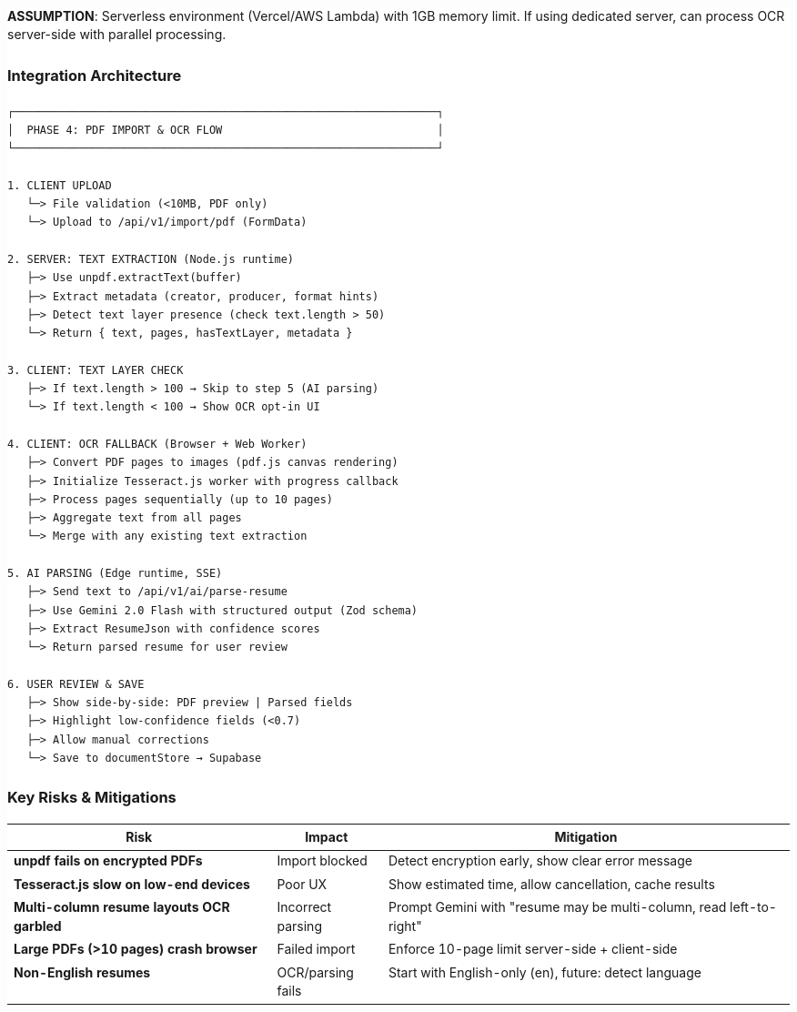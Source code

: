 **ASSUMPTION**: Serverless environment (Vercel/AWS Lambda) with 1GB memory limit. If using dedicated server, can process OCR server-side with parallel processing.

### Integration Architecture

```
┌─────────────────────────────────────────────────────────────────┐
│  PHASE 4: PDF IMPORT & OCR FLOW                                 │
└─────────────────────────────────────────────────────────────────┘

1. CLIENT UPLOAD
   └─> File validation (<10MB, PDF only)
   └─> Upload to /api/v1/import/pdf (FormData)

2. SERVER: TEXT EXTRACTION (Node.js runtime)
   ├─> Use unpdf.extractText(buffer)
   ├─> Extract metadata (creator, producer, format hints)
   ├─> Detect text layer presence (check text.length > 50)
   └─> Return { text, pages, hasTextLayer, metadata }

3. CLIENT: TEXT LAYER CHECK
   ├─> If text.length > 100 → Skip to step 5 (AI parsing)
   └─> If text.length < 100 → Show OCR opt-in UI

4. CLIENT: OCR FALLBACK (Browser + Web Worker)
   ├─> Convert PDF pages to images (pdf.js canvas rendering)
   ├─> Initialize Tesseract.js worker with progress callback
   ├─> Process pages sequentially (up to 10 pages)
   ├─> Aggregate text from all pages
   └─> Merge with any existing text extraction

5. AI PARSING (Edge runtime, SSE)
   ├─> Send text to /api/v1/ai/parse-resume
   ├─> Use Gemini 2.0 Flash with structured output (Zod schema)
   ├─> Extract ResumeJson with confidence scores
   └─> Return parsed resume for user review

6. USER REVIEW & SAVE
   ├─> Show side-by-side: PDF preview | Parsed fields
   ├─> Highlight low-confidence fields (<0.7)
   ├─> Allow manual corrections
   └─> Save to documentStore → Supabase
```

### Key Risks & Mitigations

| Risk | Impact | Mitigation |
|------|--------|------------|
| **unpdf fails on encrypted PDFs** | Import blocked | Detect encryption early, show clear error message |
| **Tesseract.js slow on low-end devices** | Poor UX | Show estimated time, allow cancellation, cache results |
| **Multi-column resume layouts OCR garbled** | Incorrect parsing | Prompt Gemini with "resume may be multi-column, read left-to-right" |
| **Large PDFs (>10 pages) crash browser** | Failed import | Enforce 10-page limit server-side + client-side |
| **Non-English resumes** | OCR/parsing fails | Start with English-only (en), future: detect language |
